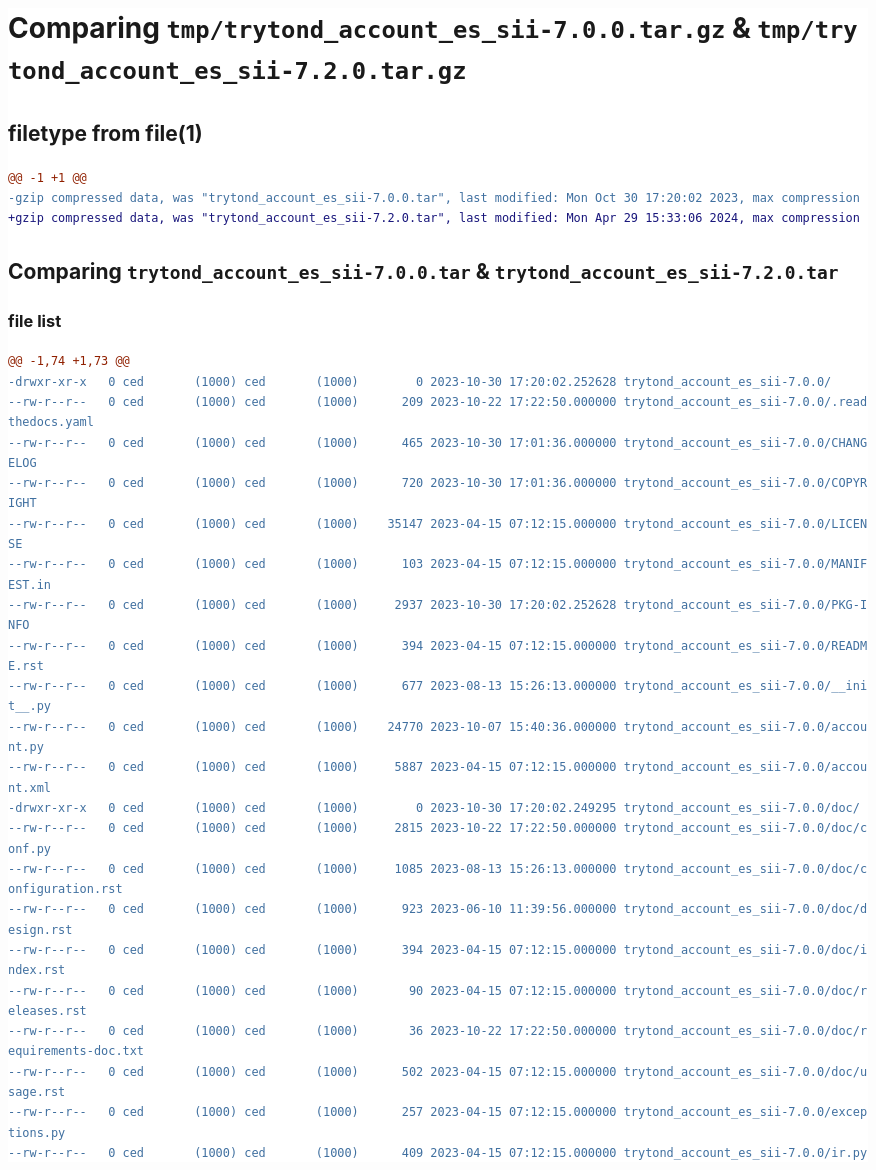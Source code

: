 # Comparing `tmp/trytond_account_es_sii-7.0.0.tar.gz` & `tmp/trytond_account_es_sii-7.2.0.tar.gz`

## filetype from file(1)

```diff
@@ -1 +1 @@
-gzip compressed data, was "trytond_account_es_sii-7.0.0.tar", last modified: Mon Oct 30 17:20:02 2023, max compression
+gzip compressed data, was "trytond_account_es_sii-7.2.0.tar", last modified: Mon Apr 29 15:33:06 2024, max compression
```

## Comparing `trytond_account_es_sii-7.0.0.tar` & `trytond_account_es_sii-7.2.0.tar`

### file list

```diff
@@ -1,74 +1,73 @@
-drwxr-xr-x   0 ced       (1000) ced       (1000)        0 2023-10-30 17:20:02.252628 trytond_account_es_sii-7.0.0/
--rw-r--r--   0 ced       (1000) ced       (1000)      209 2023-10-22 17:22:50.000000 trytond_account_es_sii-7.0.0/.readthedocs.yaml
--rw-r--r--   0 ced       (1000) ced       (1000)      465 2023-10-30 17:01:36.000000 trytond_account_es_sii-7.0.0/CHANGELOG
--rw-r--r--   0 ced       (1000) ced       (1000)      720 2023-10-30 17:01:36.000000 trytond_account_es_sii-7.0.0/COPYRIGHT
--rw-r--r--   0 ced       (1000) ced       (1000)    35147 2023-04-15 07:12:15.000000 trytond_account_es_sii-7.0.0/LICENSE
--rw-r--r--   0 ced       (1000) ced       (1000)      103 2023-04-15 07:12:15.000000 trytond_account_es_sii-7.0.0/MANIFEST.in
--rw-r--r--   0 ced       (1000) ced       (1000)     2937 2023-10-30 17:20:02.252628 trytond_account_es_sii-7.0.0/PKG-INFO
--rw-r--r--   0 ced       (1000) ced       (1000)      394 2023-04-15 07:12:15.000000 trytond_account_es_sii-7.0.0/README.rst
--rw-r--r--   0 ced       (1000) ced       (1000)      677 2023-08-13 15:26:13.000000 trytond_account_es_sii-7.0.0/__init__.py
--rw-r--r--   0 ced       (1000) ced       (1000)    24770 2023-10-07 15:40:36.000000 trytond_account_es_sii-7.0.0/account.py
--rw-r--r--   0 ced       (1000) ced       (1000)     5887 2023-04-15 07:12:15.000000 trytond_account_es_sii-7.0.0/account.xml
-drwxr-xr-x   0 ced       (1000) ced       (1000)        0 2023-10-30 17:20:02.249295 trytond_account_es_sii-7.0.0/doc/
--rw-r--r--   0 ced       (1000) ced       (1000)     2815 2023-10-22 17:22:50.000000 trytond_account_es_sii-7.0.0/doc/conf.py
--rw-r--r--   0 ced       (1000) ced       (1000)     1085 2023-08-13 15:26:13.000000 trytond_account_es_sii-7.0.0/doc/configuration.rst
--rw-r--r--   0 ced       (1000) ced       (1000)      923 2023-06-10 11:39:56.000000 trytond_account_es_sii-7.0.0/doc/design.rst
--rw-r--r--   0 ced       (1000) ced       (1000)      394 2023-04-15 07:12:15.000000 trytond_account_es_sii-7.0.0/doc/index.rst
--rw-r--r--   0 ced       (1000) ced       (1000)       90 2023-04-15 07:12:15.000000 trytond_account_es_sii-7.0.0/doc/releases.rst
--rw-r--r--   0 ced       (1000) ced       (1000)       36 2023-10-22 17:22:50.000000 trytond_account_es_sii-7.0.0/doc/requirements-doc.txt
--rw-r--r--   0 ced       (1000) ced       (1000)      502 2023-04-15 07:12:15.000000 trytond_account_es_sii-7.0.0/doc/usage.rst
--rw-r--r--   0 ced       (1000) ced       (1000)      257 2023-04-15 07:12:15.000000 trytond_account_es_sii-7.0.0/exceptions.py
--rw-r--r--   0 ced       (1000) ced       (1000)      409 2023-04-15 07:12:15.000000 trytond_account_es_sii-7.0.0/ir.py
```